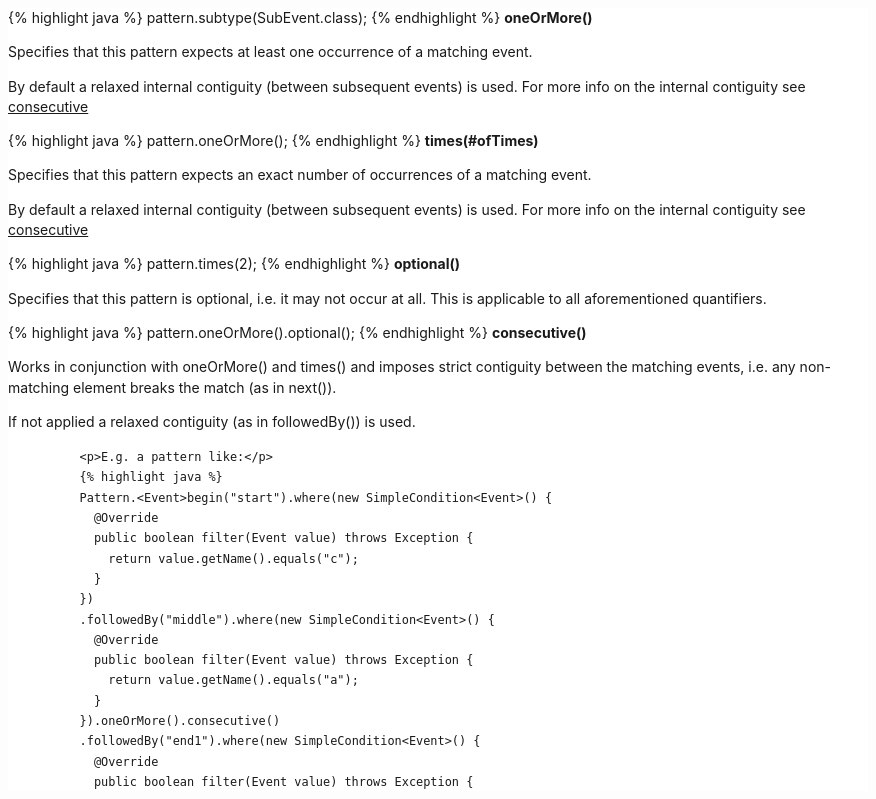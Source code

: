 {% highlight java %}
pattern.subtype(SubEvent.class);
{% endhighlight %}
           </td>
       </tr>
       <tr>
          <td><strong>oneOrMore()</strong></td>
          <td>
              <p>Specifies that this pattern expects at least one occurrence of a matching event.</p>
              <p>By default a relaxed internal contiguity (between subsequent events) is used. For more info on the 
              internal contiguity see <a href="#consecutive_java">consecutive</a></p>
      {% highlight java %}
      pattern.oneOrMore();
      {% endhighlight %}
          </td>
       </tr>
       <tr>
          <td><strong>times(#ofTimes)</strong></td>
          <td>
              <p>Specifies that this pattern expects an exact number of occurrences of a matching event.</p>
              <p>By default a relaxed internal contiguity (between subsequent events) is used. For more info on the 
              internal contiguity see <a href="#consecutive_java">consecutive</a></p>
{% highlight java %}
pattern.times(2);
{% endhighlight %}
          </td>
       </tr>
       <tr>
          <td><strong>optional()</strong></td>
          <td>
              <p>Specifies that this pattern is optional, i.e. it may not occur at all. This is applicable to all 
              aforementioned quantifiers.</p>
      {% highlight java %}
      pattern.oneOrMore().optional();
      {% endhighlight %}
          </td>
       </tr>
       <tr>
          <td><strong>consecutive()</strong><a name="consecutive_java"></a></td>
          <td>
              <p>Works in conjunction with oneOrMore() and times() and imposes strict contiguity between the matching 
              events, i.e. any non-matching element breaks the match (as in next()).</p>
              <p>If not applied a relaxed contiguity (as in followedBy()) is used.</p>
            
              <p>E.g. a pattern like:</p>
              {% highlight java %}
              Pattern.<Event>begin("start").where(new SimpleCondition<Event>() {
                @Override
                public boolean filter(Event value) throws Exception {
                  return value.getName().equals("c");
                }
              })
              .followedBy("middle").where(new SimpleCondition<Event>() {
                @Override
                public boolean filter(Event value) throws Exception {
                  return value.getName().equals("a");
                }
              }).oneOrMore().consecutive()
              .followedBy("end1").where(new SimpleCondition<Event>() {
                @Override
                public boolean filter(Event value) throws Exception {